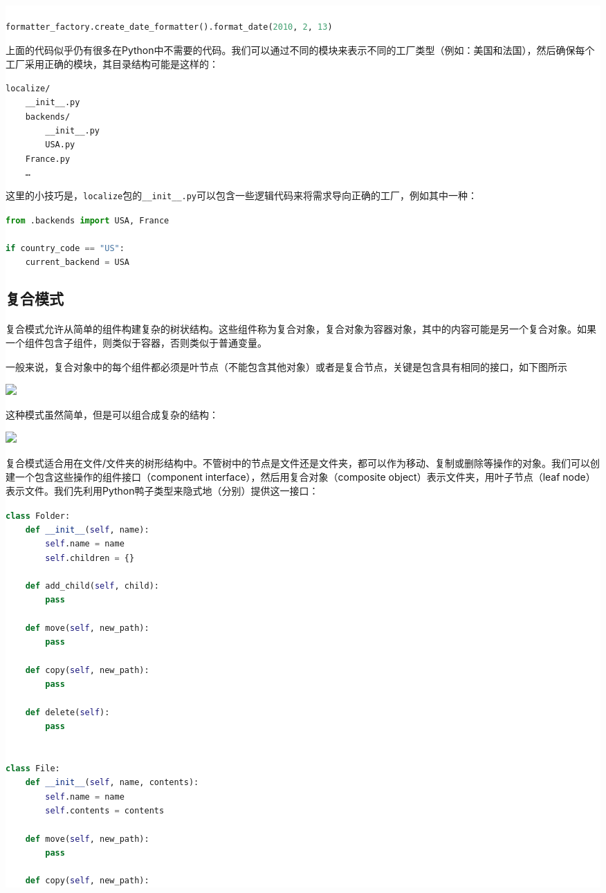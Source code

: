 ```python

formatter_factory.create_date_formatter().format_date(2010, 2, 13)
```


上面的代码似乎仍有很多在Python中不需要的代码。我们可以通过不同的模块来表示不同的工厂类型（例如：美国和法国），然后确保每个工厂采用正确的模块，其目录结构可能是这样的：
```
localize/
    __init__.py
    backends/
        __init__.py
        USA.py
    France.py
    …
```

这里的小技巧是，`localize`包的`__init__.py`可以包含一些逻辑代码来将需求导向正确的工厂，例如其中一种：
```python
from .backends import USA, France

if country_code == "US":
    current_backend = USA
```

## 复合模式
复合模式允许从简单的组件构建复杂的树状结构。这些组件称为复合对象，复合对象为容器对象，其中的内容可能是另一个复合对象。如果一个组件包含子组件，则类似于容器，否则类似于普通变量。

一般来说，复合对象中的每个组件都必须是叶节点（不能包含其他对象）或者是复合节点，关键是包含具有相同的接口，如下图所示

![](http://static.zybuluo.com/AustinMxnet/2m9x0k3e46tgk1s3lv4fgvw9/image.png)

这种模式虽然简单，但是可以组合成复杂的结构：

![](http://static.zybuluo.com/AustinMxnet/ejn9komfcpwd9bygb5kfvxo4/image.png)

复合模式适合用在文件/文件夹的树形结构中。不管树中的节点是文件还是文件夹，都可以作为移动、复制或删除等操作的对象。我们可以创建一个包含这些操作的组件接口（component interface），然后用复合对象（composite object）表示文件夹，用叶子节点（leaf node）表示文件。我们先利用Python鸭子类型来隐式地（分别）提供这一接口：


```python
class Folder:
    def __init__(self, name):
        self.name = name
        self.children = {}

    def add_child(self, child):
        pass

    def move(self, new_path):
        pass

    def copy(self, new_path):
        pass

    def delete(self):
        pass


class File:
    def __init__(self, name, contents):
        self.name = name
        self.contents = contents

    def move(self, new_path):
        pass

    def copy(self, new_path):
```